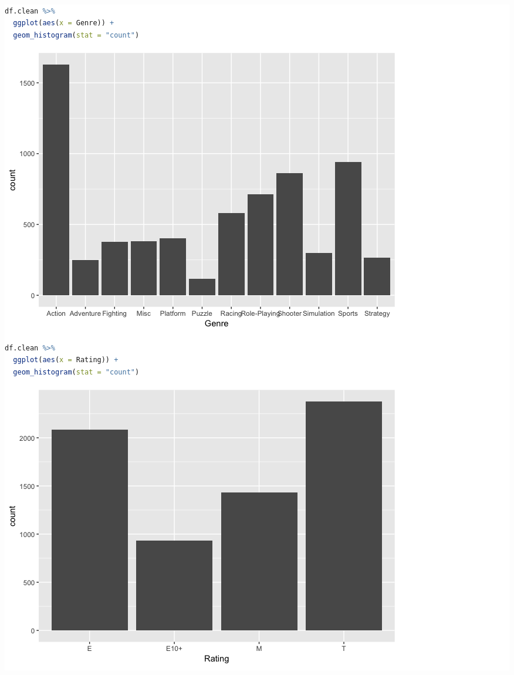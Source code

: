 ``` r
df.clean %>%
  ggplot(aes(x = Genre)) +
  geom_histogram(stat = "count")
```

![](https://github.com/wat3rm3ll0n/VIZ/blob/master/Nintendo%20Report/Nintendo%20EDA%20Images/univariate.histograms-3.png)

``` r
df.clean %>%
  ggplot(aes(x = Rating)) +
  geom_histogram(stat = "count")
```

![](https://github.com/wat3rm3ll0n/VIZ/blob/master/Nintendo%20Report/Nintendo%20EDA%20Images/univariate.histograms-4.png)
